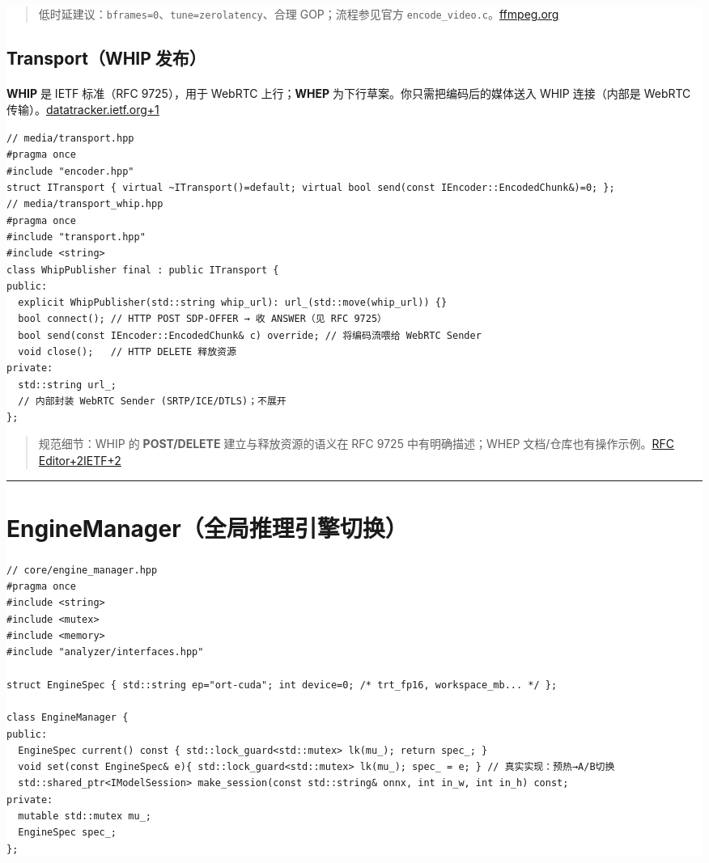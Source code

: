 > 低时延建议：`bframes=0`、`tune=zerolatency`、合理 GOP；流程参见官方 `encode_video.c`。[ffmpeg.org](https://ffmpeg.org/doxygen/5.1/encode__video_8c_source.html?utm_source=chatgpt.com)

## Transport（WHIP 发布）

**WHIP** 是 IETF 标准（RFC 9725），用于 WebRTC 上行；**WHEP** 为下行草案。你只需把编码后的媒体送入 WHIP 连接（内部是 WebRTC 传输）。[datatracker.ietf.org+1](https://datatracker.ietf.org/doc/rfc9725/?utm_source=chatgpt.com)

```
// media/transport.hpp
#pragma once
#include "encoder.hpp"
struct ITransport { virtual ~ITransport()=default; virtual bool send(const IEncoder::EncodedChunk&)=0; };
// media/transport_whip.hpp
#pragma once
#include "transport.hpp"
#include <string>
class WhipPublisher final : public ITransport {
public:
  explicit WhipPublisher(std::string whip_url): url_(std::move(whip_url)) {}
  bool connect(); // HTTP POST SDP-OFFER → 收 ANSWER（见 RFC 9725）
  bool send(const IEncoder::EncodedChunk& c) override; // 将编码流喂给 WebRTC Sender
  void close();   // HTTP DELETE 释放资源
private:
  std::string url_;
  // 内部封装 WebRTC Sender (SRTP/ICE/DTLS)；不展开
};
```

> 规范细节：WHIP 的 **POST/DELETE** 建立与释放资源的语义在 RFC 9725 中有明确描述；WHEP 文档/仓库也有操作示例。[RFC Editor+2IETF+2](https://www.rfc-editor.org/rfc/rfc9725.pdf?utm_source=chatgpt.com)

------

# EngineManager（全局推理引擎切换）

```
// core/engine_manager.hpp
#pragma once
#include <string>
#include <mutex>
#include <memory>
#include "analyzer/interfaces.hpp"

struct EngineSpec { std::string ep="ort-cuda"; int device=0; /* trt_fp16, workspace_mb... */ };

class EngineManager {
public:
  EngineSpec current() const { std::lock_guard<std::mutex> lk(mu_); return spec_; }
  void set(const EngineSpec& e){ std::lock_guard<std::mutex> lk(mu_); spec_ = e; } // 真实实现：预热→A/B切换
  std::shared_ptr<IModelSession> make_session(const std::string& onnx, int in_w, int in_h) const;
private:
  mutable std::mutex mu_;
  EngineSpec spec_;
};
```
